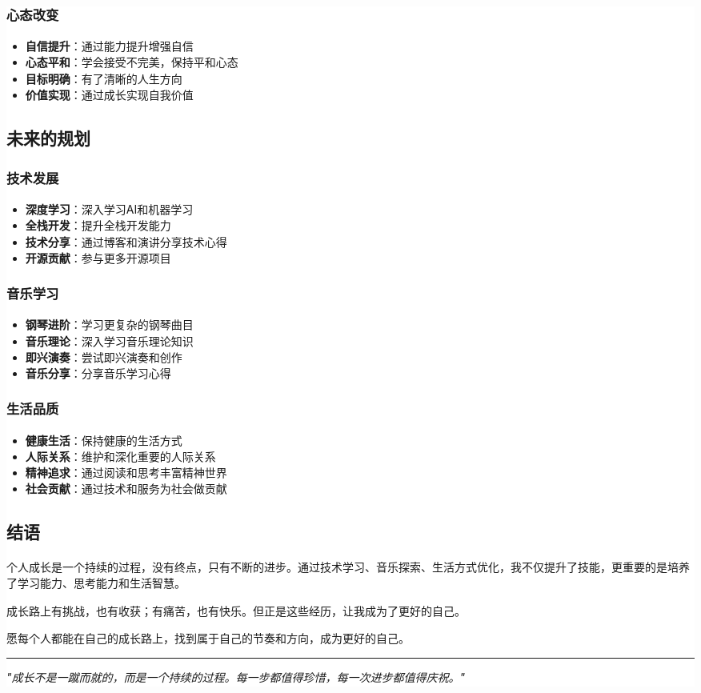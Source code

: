 ### 心态改变
- **自信提升**：通过能力提升增强自信
- **心态平和**：学会接受不完美，保持平和心态
- **目标明确**：有了清晰的人生方向
- **价值实现**：通过成长实现自我价值

## 未来的规划

### 技术发展
- **深度学习**：深入学习AI和机器学习
- **全栈开发**：提升全栈开发能力
- **技术分享**：通过博客和演讲分享技术心得
- **开源贡献**：参与更多开源项目

### 音乐学习
- **钢琴进阶**：学习更复杂的钢琴曲目
- **音乐理论**：深入学习音乐理论知识
- **即兴演奏**：尝试即兴演奏和创作
- **音乐分享**：分享音乐学习心得

### 生活品质
- **健康生活**：保持健康的生活方式
- **人际关系**：维护和深化重要的人际关系
- **精神追求**：通过阅读和思考丰富精神世界
- **社会贡献**：通过技术和服务为社会做贡献

## 结语

个人成长是一个持续的过程，没有终点，只有不断的进步。通过技术学习、音乐探索、生活方式优化，我不仅提升了技能，更重要的是培养了学习能力、思考能力和生活智慧。

成长路上有挑战，也有收获；有痛苦，也有快乐。但正是这些经历，让我成为了更好的自己。

愿每个人都能在自己的成长路上，找到属于自己的节奏和方向，成为更好的自己。

---

*"成长不是一蹴而就的，而是一个持续的过程。每一步都值得珍惜，每一次进步都值得庆祝。"*
